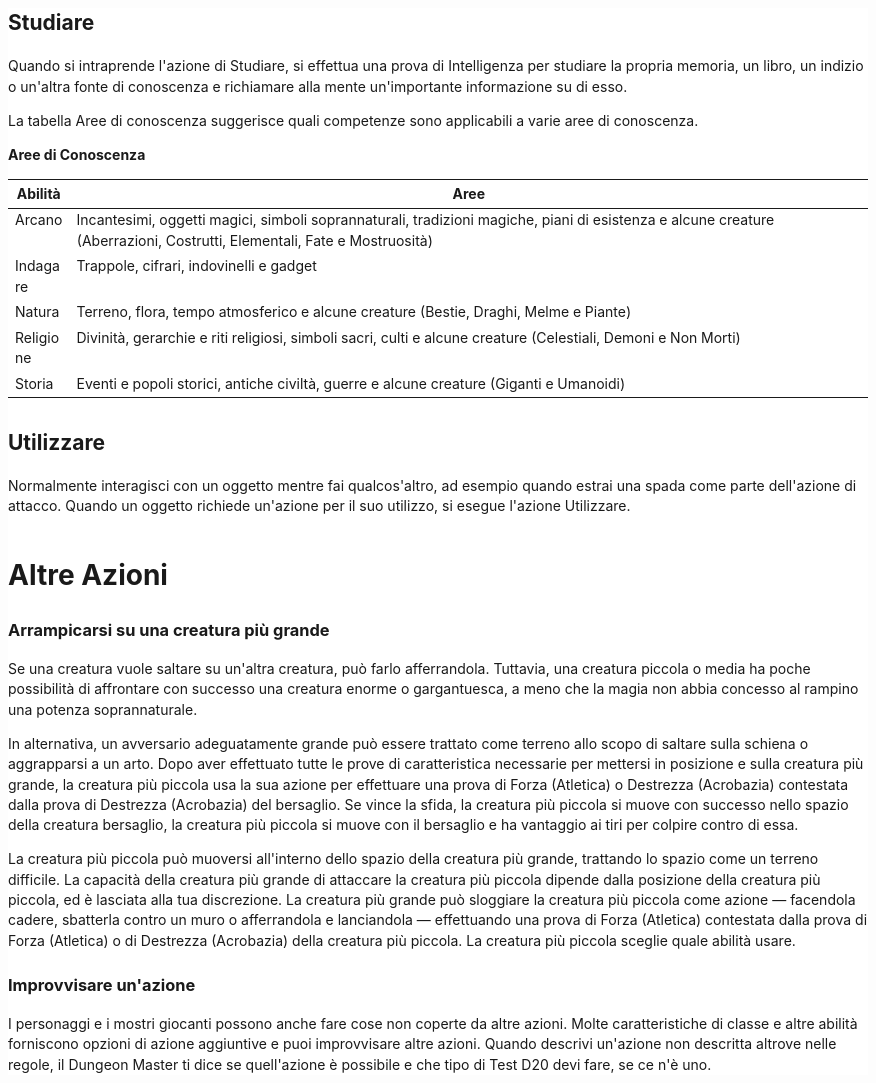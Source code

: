 ## Studiare
Quando si intraprende l'azione di Studiare, si effettua una prova di Intelligenza per studiare la propria memoria, un libro, un indizio o un'altra fonte di conoscenza e richiamare alla mente un'importante informazione su di esso.

La tabella Aree di conoscenza suggerisce quali competenze sono applicabili a varie aree di conoscenza.

**Aree di Conoscenza**

| Abilità   | Aree                                                                                                                                                                   |
| --------- | ---------------------------------------------------------------------------------------------------------------------------------------------------------------------- |
| Arcano    | Incantesimi, oggetti magici, simboli soprannaturali, tradizioni magiche, piani di esistenza e alcune creature (Aberrazioni, Costrutti, Elementali, Fate e Mostruosità) |
| Indagare  | Trappole, cifrari, indovinelli e gadget                                                                                                                                |
| Natura    | Terreno, flora, tempo atmosferico e alcune creature (Bestie, Draghi, Melme e Piante)                                                                                   |
| Religione | Divinità, gerarchie e riti religiosi, simboli sacri, culti e alcune creature (Celestiali, Demoni e Non Morti)                                                          |
| Storia    | Eventi e popoli storici, antiche civiltà, guerre e alcune creature (Giganti e Umanoidi)                                                                                |


## Utilizzare
Normalmente interagisci con un oggetto mentre fai qualcos'altro, ad esempio quando estrai una spada come parte dell'azione di attacco. Quando un oggetto richiede un'azione per il suo utilizzo, si esegue l'azione Utilizzare.

# Altre Azioni 

### Arrampicarsi su una creatura più grande
Se una creatura vuole saltare su un'altra creatura, può farlo afferrandola. Tuttavia, una creatura piccola o media ha poche possibilità di affrontare con successo una creatura enorme o gargantuesca, a meno che la magia non abbia concesso al rampino una potenza soprannaturale.

In alternativa, un avversario adeguatamente grande può essere trattato come terreno allo scopo di saltare sulla schiena o aggrapparsi a un arto. Dopo aver effettuato tutte le prove di caratteristica necessarie per mettersi in posizione e sulla creatura più grande, la creatura più piccola usa la sua azione per effettuare una prova di Forza (Atletica) o Destrezza (Acrobazia) contestata dalla prova di Destrezza (Acrobazia) del bersaglio. Se vince la sfida, la creatura più piccola si muove con successo nello spazio della creatura bersaglio, la creatura più piccola si muove con il bersaglio e ha vantaggio ai tiri per colpire contro di essa.

La creatura più piccola può muoversi all'interno dello spazio della creatura più grande, trattando lo spazio come un terreno difficile. La capacità della creatura più grande di attaccare la creatura più piccola dipende dalla posizione della creatura più piccola, ed è lasciata alla tua discrezione. La creatura più grande può sloggiare la creatura più piccola come azione — facendola cadere, sbatterla contro un muro o afferrandola e lanciandola — effettuando una prova di Forza (Atletica) contestata dalla prova di Forza (Atletica) o di Destrezza (Acrobazia) della creatura più piccola. La creatura più piccola sceglie quale abilità usare.

### Improvvisare un'azione
I personaggi e i mostri giocanti possono anche fare cose non coperte da altre azioni. Molte caratteristiche di classe e altre abilità forniscono opzioni di azione aggiuntive e puoi improvvisare altre azioni. Quando descrivi un'azione non descritta altrove nelle regole, il Dungeon Master ti dice se quell'azione è possibile e che tipo di Test D20 devi fare, se ce n'è uno.
